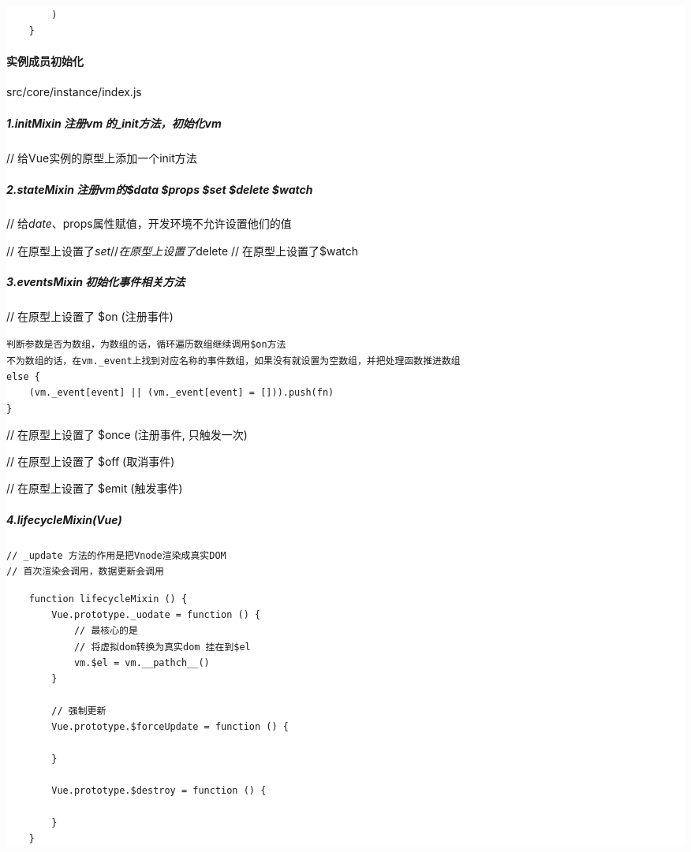 ``` javascript
        )
    }
```

#### 实例成员初始化

src/core/instance/index.js

##### 1.initMixin  注册vm 的_init方法，初始化vm
// 给Vue实例的原型上添加一个init方法

##### 2.stateMixin  注册vm的$data $props $set $delete $watch

// 给$date、$props属性赋值，开发环境不允许设置他们的值

// 在原型上设置了$set
// 在原型上设置了$delete
// 在原型上设置了$watch

##### 3.eventsMixin 初始化事件相关方法

// 在原型上设置了 $on  (注册事件)

    判断参数是否为数组，为数组的话，循环遍历数组继续调用$on方法
    不为数组的话，在vm._event上找到对应名称的事件数组，如果没有就设置为空数组，并把处理函数推进数组
    else {
        (vm._event[event] || (vm._event[event] = [])).push(fn)
    } 
    
// 在原型上设置了 $once (注册事件, 只触发一次)

// 在原型上设置了 $off (取消事件) 

// 在原型上设置了 $emit (触发事件) 


##### 4.lifecycleMixin(Vue)  
    // _update 方法的作用是把Vnode渲染成真实DOM
    // 首次渲染会调用，数据更新会调用
``` javascrpt   
    function lifecycleMixin () {
        Vue.prototype._uodate = function () {
            // 最核心的是
            // 将虚拟dom转换为真实dom 挂在到$el
            vm.$el = vm.__pathch__()
        }
        
        // 强制更新
        Vue.prototype.$forceUpdate = function () {
            
        }
        
        Vue.prototype.$destroy = function () {
            
        }
    }
```
